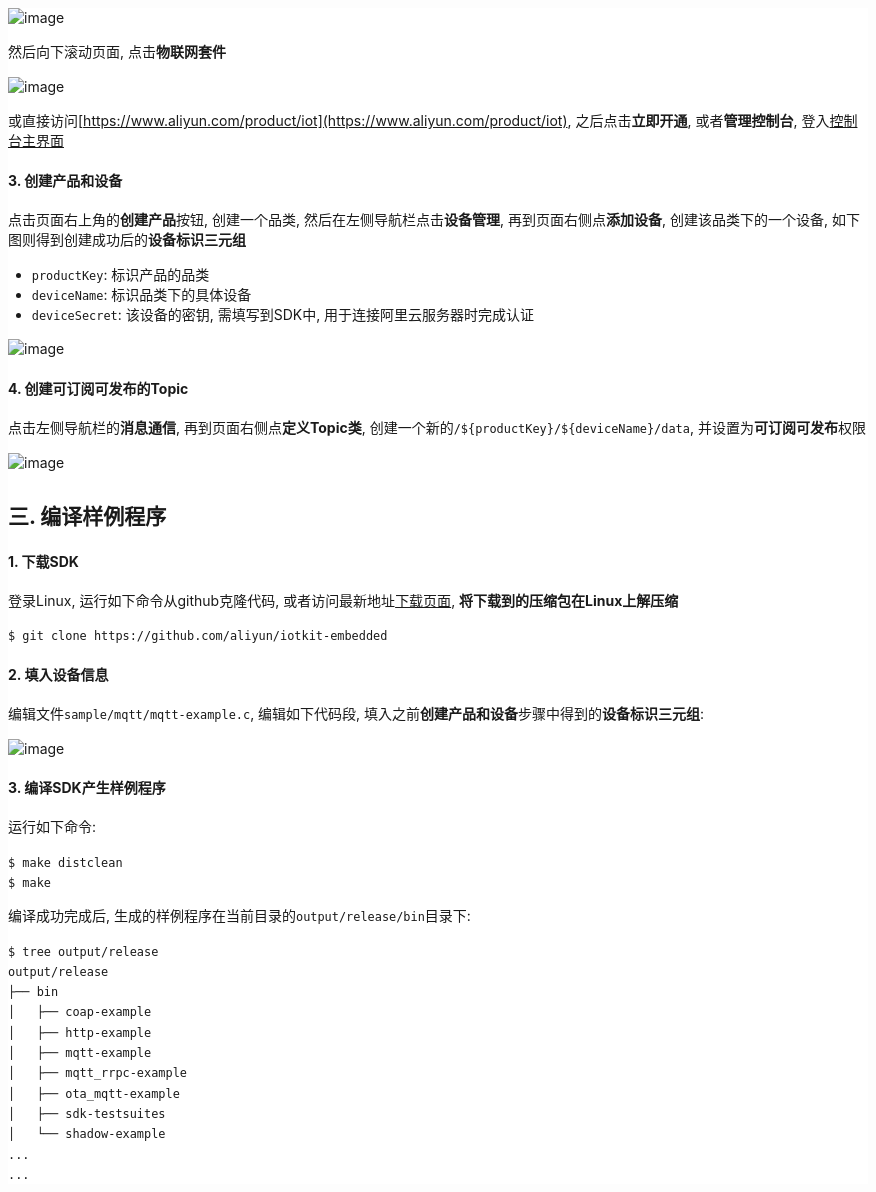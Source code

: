 ![image](https://raw.githubusercontent.com/wiki/aliyun/iotkit-embedded/pics/iotconsole-product.png)

然后向下滚动页面, 点击**物联网套件**

![image](https://raw.githubusercontent.com/wiki/aliyun/iotkit-embedded/pics/iotconsole-iotkit.png)

或直接访问[https://www.aliyun.com/product/iot](https://www.aliyun.com/product/iot), 之后点击**立即开通**, 或者**管理控制台**, 登入[控制台主界面](https://iot.console.aliyun.com/)

#### **3. 创建产品和设备**

点击页面右上角的**创建产品**按钮, 创建一个品类, 然后在左侧导航栏点击**设备管理**, 再到页面右侧点**添加设备**, 创建该品类下的一个设备, 如下图则得到创建成功后的**设备标识三元组**

- `productKey`: 标识产品的品类
- `deviceName`: 标识品类下的具体设备
- `deviceSecret`: 该设备的密钥, 需填写到SDK中, 用于连接阿里云服务器时完成认证

![image](https://raw.githubusercontent.com/wiki/aliyun/iotkit-embedded/pics/iotconsole-devinfo.png)

#### **4. 创建可订阅可发布的Topic**

点击左侧导航栏的**消息通信**, 再到页面右侧点**定义Topic类**, 创建一个新的`/${productKey}/${deviceName}/data`, 并设置为**可订阅可发布**权限

![image](https://raw.githubusercontent.com/wiki/aliyun/iotkit-embedded/pics/iotconsole-subpub.png)

## 三. 编译样例程序

#### **1. 下载SDK**

登录Linux, 运行如下命令从github克隆代码, 或者访问最新地址[下载页面](https://github.com/aliyun/iotkit-embedded/releases/latest), **将下载到的压缩包在Linux上解压缩**

    $ git clone https://github.com/aliyun/iotkit-embedded

#### **2. 填入设备信息**

编辑文件`sample/mqtt/mqtt-example.c`, 编辑如下代码段, 填入之前**创建产品和设备**步骤中得到的**设备标识三元组**:

![image](https://raw.githubusercontent.com/wiki/aliyun/iotkit-embedded/pics/sdk-devinfo.png)

#### **3. 编译SDK产生样例程序**

运行如下命令:

    $ make distclean
    $ make

编译成功完成后, 生成的样例程序在当前目录的`output/release/bin`目录下:

    $ tree output/release
    output/release
    ├── bin
    │   ├── coap-example
    │   ├── http-example
    │   ├── mqtt-example
    │   ├── mqtt_rrpc-example
    │   ├── ota_mqtt-example
    │   ├── sdk-testsuites
    │   └── shadow-example
    ...
    ...
